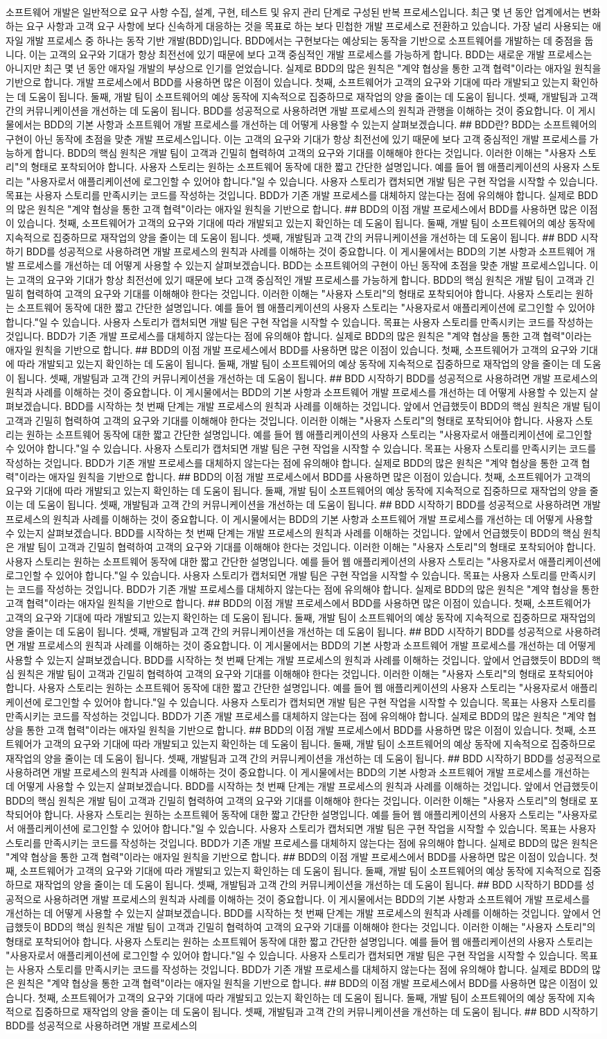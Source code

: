   소프트웨어 개발은 일반적으로 요구 사항 수집, 설계, 구현, 테스트 및 유지 관리 단계로 구성된 반복 프로세스입니다. 최근 몇 년 동안 업계에서는 변화하는 요구 사항과 고객 요구 사항에 보다 신속하게 대응하는 것을 목표로 하는 보다 민첩한 개발 프로세스로 전환하고 있습니다. 가장 널리 사용되는 애자일 개발 프로세스 중 하나는 동작 기반 개발(BDD)입니다. BDD에서는 구현보다는 예상되는 동작을 기반으로 소프트웨어를 개발하는 데 중점을 둡니다. 이는 고객의 요구와 기대가 항상 최전선에 있기 때문에 보다 고객 중심적인 개발 프로세스를 가능하게 합니다. BDD는 새로운 개발 프로세스는 아니지만 최근 몇 년 동안 애자일 개발의 부상으로 인기를 얻었습니다. 실제로 BDD의 많은 원칙은 "계약 협상을 통한 고객 협력"이라는 애자일 원칙을 기반으로 합니다. 개발 프로세스에서 BDD를 사용하면 많은 이점이 있습니다. 첫째, 소프트웨어가 고객의 요구와 기대에 따라 개발되고 있는지 확인하는 데 도움이 됩니다. 둘째, 개발 팀이 소프트웨어의 예상 동작에 지속적으로 집중하므로 재작업의 양을 줄이는 데 도움이 됩니다. 셋째, 개발팀과 고객 간의 커뮤니케이션을 개선하는 데 도움이 됩니다. BDD를 성공적으로 사용하려면 개발 프로세스의 원칙과 관행을 이해하는 것이 중요합니다. 이 게시물에서는 BDD의 기본 사항과 소프트웨어 개발 프로세스를 개선하는 데 어떻게 사용할 수 있는지 살펴보겠습니다. ## BDD란? BDD는 소프트웨어의 구현이 아닌 동작에 초점을 맞춘 개발 프로세스입니다. 이는 고객의 요구와 기대가 항상 최전선에 있기 때문에 보다 고객 중심적인 개발 프로세스를 가능하게 합니다. BDD의 핵심 원칙은 개발 팀이 고객과 긴밀히 협력하여 고객의 요구와 기대를 이해해야 한다는 것입니다. 이러한 이해는 "사용자 스토리"의 형태로 포착되어야 합니다. 사용자 스토리는 원하는 소프트웨어 동작에 대한 짧고 간단한 설명입니다. 예를 들어 웹 애플리케이션의 사용자 스토리는 "사용자로서 애플리케이션에 로그인할 수 있어야 합니다."일 수 있습니다. 사용자 스토리가 캡처되면 개발 팀은 구현 작업을 시작할 수 있습니다. 목표는 사용자 스토리를 만족시키는 코드를 작성하는 것입니다. BDD가 기존 개발 프로세스를 대체하지 않는다는 점에 유의해야 합니다. 실제로 BDD의 많은 원칙은 "계약 협상을 통한 고객 협력"이라는 애자일 원칙을 기반으로 합니다. ## BDD의 이점 개발 프로세스에서 BDD를 사용하면 많은 이점이 있습니다. 첫째, 소프트웨어가 고객의 요구와 기대에 따라 개발되고 있는지 확인하는 데 도움이 됩니다. 둘째, 개발 팀이 소프트웨어의 예상 동작에 지속적으로 집중하므로 재작업의 양을 줄이는 데 도움이 됩니다. 셋째, 개발팀과 고객 간의 커뮤니케이션을 개선하는 데 도움이 됩니다. ## BDD 시작하기 BDD를 성공적으로 사용하려면 개발 프로세스의 원칙과 사례를 이해하는 것이 중요합니다. 이 게시물에서는 BDD의 기본 사항과 소프트웨어 개발 프로세스를 개선하는 데 어떻게 사용할 수 있는지 살펴보겠습니다. BDD는 소프트웨어의 구현이 아닌 동작에 초점을 맞춘 개발 프로세스입니다. 이는 고객의 요구와 기대가 항상 최전선에 있기 때문에 보다 고객 중심적인 개발 프로세스를 가능하게 합니다. BDD의 핵심 원칙은 개발 팀이 고객과 긴밀히 협력하여 고객의 요구와 기대를 이해해야 한다는 것입니다. 이러한 이해는 "사용자 스토리"의 형태로 포착되어야 합니다. 사용자 스토리는 원하는 소프트웨어 동작에 대한 짧고 간단한 설명입니다. 예를 들어 웹 애플리케이션의 사용자 스토리는 "사용자로서 애플리케이션에 로그인할 수 있어야 합니다."일 수 있습니다. 사용자 스토리가 캡처되면 개발 팀은 구현 작업을 시작할 수 있습니다. 목표는 사용자 스토리를 만족시키는 코드를 작성하는 것입니다. BDD가 기존 개발 프로세스를 대체하지 않는다는 점에 유의해야 합니다. 실제로 BDD의 많은 원칙은 "계약 협상을 통한 고객 협력"이라는 애자일 원칙을 기반으로 합니다. ## BDD의 이점 개발 프로세스에서 BDD를 사용하면 많은 이점이 있습니다. 첫째, 소프트웨어가 고객의 요구와 기대에 따라 개발되고 있는지 확인하는 데 도움이 됩니다. 둘째, 개발 팀이 소프트웨어의 예상 동작에 지속적으로 집중하므로 재작업의 양을 줄이는 데 도움이 됩니다. 셋째, 개발팀과 고객 간의 커뮤니케이션을 개선하는 데 도움이 됩니다. ## BDD 시작하기 BDD를 성공적으로 사용하려면 개발 프로세스의 원칙과 사례를 이해하는 것이 중요합니다. 이 게시물에서는 BDD의 기본 사항과 소프트웨어 개발 프로세스를 개선하는 데 어떻게 사용할 수 있는지 살펴보겠습니다. BDD를 시작하는 첫 번째 단계는 개발 프로세스의 원칙과 사례를 이해하는 것입니다. 앞에서 언급했듯이 BDD의 핵심 원칙은 개발 팀이 고객과 긴밀히 협력하여 고객의 요구와 기대를 이해해야 한다는 것입니다. 이러한 이해는 "사용자 스토리"의 형태로 포착되어야 합니다. 사용자 스토리는 원하는 소프트웨어 동작에 대한 짧고 간단한 설명입니다. 예를 들어 웹 애플리케이션의 사용자 스토리는 "사용자로서 애플리케이션에 로그인할 수 있어야 합니다."일 수 있습니다. 사용자 스토리가 캡처되면 개발 팀은 구현 작업을 시작할 수 있습니다. 목표는 사용자 스토리를 만족시키는 코드를 작성하는 것입니다. BDD가 기존 개발 프로세스를 대체하지 않는다는 점에 유의해야 합니다. 실제로 BDD의 많은 원칙은 "계약 협상을 통한 고객 협력"이라는 애자일 원칙을 기반으로 합니다. ## BDD의 이점 개발 프로세스에서 BDD를 사용하면 많은 이점이 있습니다. 첫째, 소프트웨어가 고객의 요구와 기대에 따라 개발되고 있는지 확인하는 데 도움이 됩니다. 둘째, 개발 팀이 소프트웨어의 예상 동작에 지속적으로 집중하므로 재작업의 양을 줄이는 데 도움이 됩니다. 셋째, 개발팀과 고객 간의 커뮤니케이션을 개선하는 데 도움이 됩니다. ## BDD 시작하기 BDD를 성공적으로 사용하려면 개발 프로세스의 원칙과 사례를 이해하는 것이 중요합니다. 이 게시물에서는 BDD의 기본 사항과 소프트웨어 개발 프로세스를 개선하는 데 어떻게 사용할 수 있는지 살펴보겠습니다. BDD를 시작하는 첫 번째 단계는 개발 프로세스의 원칙과 사례를 이해하는 것입니다. 앞에서 언급했듯이 BDD의 핵심 원칙은 개발 팀이 고객과 긴밀히 협력하여 고객의 요구와 기대를 이해해야 한다는 것입니다. 이러한 이해는 "사용자 스토리"의 형태로 포착되어야 합니다. 사용자 스토리는 원하는 소프트웨어 동작에 대한 짧고 간단한 설명입니다. 예를 들어 웹 애플리케이션의 사용자 스토리는 "사용자로서 애플리케이션에 로그인할 수 있어야 합니다."일 수 있습니다. 사용자 스토리가 캡처되면 개발 팀은 구현 작업을 시작할 수 있습니다. 목표는 사용자 스토리를 만족시키는 코드를 작성하는 것입니다. BDD가 기존 개발 프로세스를 대체하지 않는다는 점에 유의해야 합니다. 실제로 BDD의 많은 원칙은 "계약 협상을 통한 고객 협력"이라는 애자일 원칙을 기반으로 합니다. ## BDD의 이점 개발 프로세스에서 BDD를 사용하면 많은 이점이 있습니다. 첫째, 소프트웨어가 고객의 요구와 기대에 따라 개발되고 있는지 확인하는 데 도움이 됩니다. 둘째, 개발 팀이 소프트웨어의 예상 동작에 지속적으로 집중하므로 재작업의 양을 줄이는 데 도움이 됩니다. 셋째, 개발팀과 고객 간의 커뮤니케이션을 개선하는 데 도움이 됩니다. ## BDD 시작하기 BDD를 성공적으로 사용하려면 개발 프로세스의 원칙과 사례를 이해하는 것이 중요합니다. 이 게시물에서는 BDD의 기본 사항과 소프트웨어 개발 프로세스를 개선하는 데 어떻게 사용할 수 있는지 살펴보겠습니다. BDD를 시작하는 첫 번째 단계는 개발 프로세스의 원칙과 사례를 이해하는 것입니다. 앞에서 언급했듯이 BDD의 핵심 원칙은 개발 팀이 고객과 긴밀히 협력하여 고객의 요구와 기대를 이해해야 한다는 것입니다. 이러한 이해는 "사용자 스토리"의 형태로 포착되어야 합니다. 사용자 스토리는 원하는 소프트웨어 동작에 대한 짧고 간단한 설명입니다. 예를 들어 웹 애플리케이션의 사용자 스토리는 "사용자로서 애플리케이션에 로그인할 수 있어야 합니다."일 수 있습니다. 사용자 스토리가 캡처되면 개발 팀은 구현 작업을 시작할 수 있습니다. 목표는 사용자 스토리를 만족시키는 코드를 작성하는 것입니다. BDD가 기존 개발 프로세스를 대체하지 않는다는 점에 유의해야 합니다. 실제로 BDD의 많은 원칙은 "계약 협상을 통한 고객 협력"이라는 애자일 원칙을 기반으로 합니다. ## BDD의 이점 개발 프로세스에서 BDD를 사용하면 많은 이점이 있습니다. 첫째, 소프트웨어가 고객의 요구와 기대에 따라 개발되고 있는지 확인하는 데 도움이 됩니다. 둘째, 개발 팀이 소프트웨어의 예상 동작에 지속적으로 집중하므로 재작업의 양을 줄이는 데 도움이 됩니다. 셋째, 개발팀과 고객 간의 커뮤니케이션을 개선하는 데 도움이 됩니다. ## BDD 시작하기 BDD를 성공적으로 사용하려면 개발 프로세스의 원칙과 사례를 이해하는 것이 중요합니다. 이 게시물에서는 BDD의 기본 사항과 소프트웨어 개발 프로세스를 개선하는 데 어떻게 사용할 수 있는지 살펴보겠습니다. BDD를 시작하는 첫 번째 단계는 개발 프로세스의 원칙과 사례를 이해하는 것입니다. 앞에서 언급했듯이 BDD의 핵심 원칙은 개발 팀이 고객과 긴밀히 협력하여 고객의 요구와 기대를 이해해야 한다는 것입니다. 이러한 이해는 "사용자 스토리"의 형태로 포착되어야 합니다. 사용자 스토리는 원하는 소프트웨어 동작에 대한 짧고 간단한 설명입니다. 예를 들어 웹 애플리케이션의 사용자 스토리는 "사용자로서 애플리케이션에 로그인할 수 있어야 합니다."일 수 있습니다. 사용자 스토리가 캡처되면 개발 팀은 구현 작업을 시작할 수 있습니다. 목표는 사용자 스토리를 만족시키는 코드를 작성하는 것입니다. BDD가 기존 개발 프로세스를 대체하지 않는다는 점에 유의해야 합니다. 실제로 BDD의 많은 원칙은 "계약 협상을 통한 고객 협력"이라는 애자일 원칙을 기반으로 합니다. ## BDD의 이점 개발 프로세스에서 BDD를 사용하면 많은 이점이 있습니다. 첫째, 소프트웨어가 고객의 요구와 기대에 따라 개발되고 있는지 확인하는 데 도움이 됩니다. 둘째, 개발 팀이 소프트웨어의 예상 동작에 지속적으로 집중하므로 재작업의 양을 줄이는 데 도움이 됩니다. 셋째, 개발팀과 고객 간의 커뮤니케이션을 개선하는 데 도움이 됩니다. ## BDD 시작하기 BDD를 성공적으로 사용하려면 개발 프로세스의 원칙과 사례를 이해하는 것이 중요합니다. 이 게시물에서는 BDD의 기본 사항과 소프트웨어 개발 프로세스를 개선하는 데 어떻게 사용할 수 있는지 살펴보겠습니다. BDD를 시작하는 첫 번째 단계는 개발 프로세스의 원칙과 사례를 이해하는 것입니다. 앞에서 언급했듯이 BDD의 핵심 원칙은 개발 팀이 고객과 긴밀히 협력하여 고객의 요구와 기대를 이해해야 한다는 것입니다. 이러한 이해는 "사용자 스토리"의 형태로 포착되어야 합니다. 사용자 스토리는 원하는 소프트웨어 동작에 대한 짧고 간단한 설명입니다. 예를 들어 웹 애플리케이션의 사용자 스토리는 "사용자로서 애플리케이션에 로그인할 수 있어야 합니다."일 수 있습니다. 사용자 스토리가 캡처되면 개발 팀은 구현 작업을 시작할 수 있습니다. 목표는 사용자 스토리를 만족시키는 코드를 작성하는 것입니다. BDD가 기존 개발 프로세스를 대체하지 않는다는 점에 유의해야 합니다. 실제로 BDD의 많은 원칙은 "계약 협상을 통한 고객 협력"이라는 애자일 원칙을 기반으로 합니다. ## BDD의 이점 개발 프로세스에서 BDD를 사용하면 많은 이점이 있습니다. 첫째, 소프트웨어가 고객의 요구와 기대에 따라 개발되고 있는지 확인하는 데 도움이 됩니다. 둘째, 개발 팀이 소프트웨어의 예상 동작에 지속적으로 집중하므로 재작업의 양을 줄이는 데 도움이 됩니다. 셋째, 개발팀과 고객 간의 커뮤니케이션을 개선하는 데 도움이 됩니다. ## BDD 시작하기 BDD를 성공적으로 사용하려면 개발 프로세스의